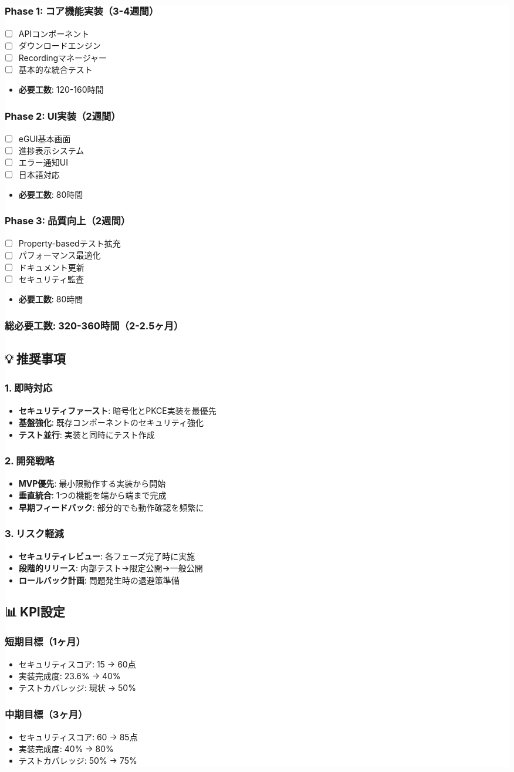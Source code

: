 ### Phase 1: コア機能実装（3-4週間）
- [ ] APIコンポーネント
- [ ] ダウンロードエンジン
- [ ] Recordingマネージャー
- [ ] 基本的な統合テスト
- **必要工数**: 120-160時間

### Phase 2: UI実装（2週間）
- [ ] eGUI基本画面
- [ ] 進捗表示システム
- [ ] エラー通知UI
- [ ] 日本語対応
- **必要工数**: 80時間

### Phase 3: 品質向上（2週間）
- [ ] Property-basedテスト拡充
- [ ] パフォーマンス最適化
- [ ] ドキュメント更新
- [ ] セキュリティ監査
- **必要工数**: 80時間

### 総必要工数: 320-360時間（2-2.5ヶ月）

## 💡 推奨事項

### 1. 即時対応
- **セキュリティファースト**: 暗号化とPKCE実装を最優先
- **基盤強化**: 既存コンポーネントのセキュリティ強化
- **テスト並行**: 実装と同時にテスト作成

### 2. 開発戦略
- **MVP優先**: 最小限動作する実装から開始
- **垂直統合**: 1つの機能を端から端まで完成
- **早期フィードバック**: 部分的でも動作確認を頻繁に

### 3. リスク軽減
- **セキュリティレビュー**: 各フェーズ完了時に実施
- **段階的リリース**: 内部テスト→限定公開→一般公開
- **ロールバック計画**: 問題発生時の退避策準備

## 📊 KPI設定

### 短期目標（1ヶ月）
- セキュリティスコア: 15 → 60点
- 実装完成度: 23.6% → 40%
- テストカバレッジ: 現状 → 50%

### 中期目標（3ヶ月）
- セキュリティスコア: 60 → 85点
- 実装完成度: 40% → 80%
- テストカバレッジ: 50% → 75%
